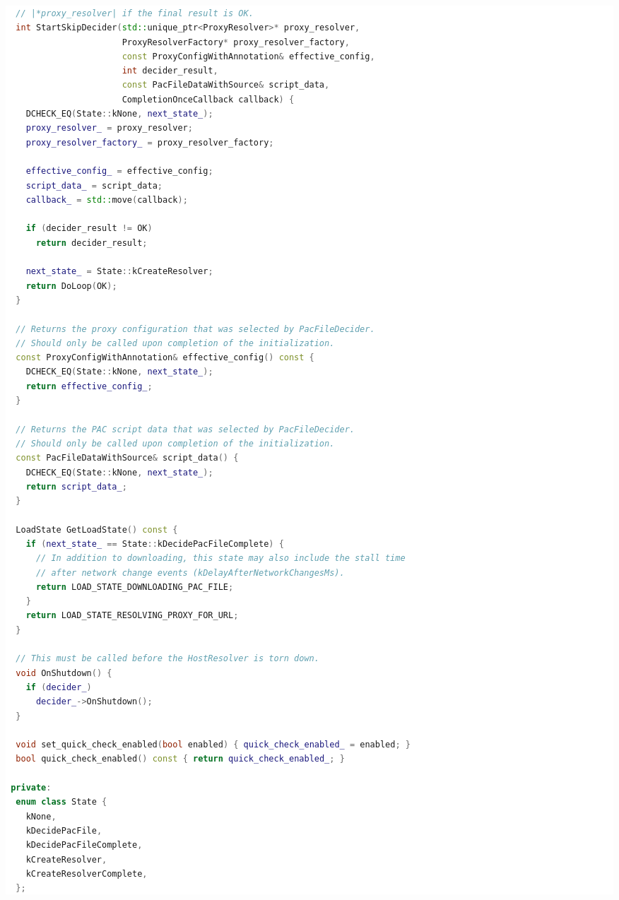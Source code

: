 ```cpp
  // |*proxy_resolver| if the final result is OK.
  int StartSkipDecider(std::unique_ptr<ProxyResolver>* proxy_resolver,
                       ProxyResolverFactory* proxy_resolver_factory,
                       const ProxyConfigWithAnnotation& effective_config,
                       int decider_result,
                       const PacFileDataWithSource& script_data,
                       CompletionOnceCallback callback) {
    DCHECK_EQ(State::kNone, next_state_);
    proxy_resolver_ = proxy_resolver;
    proxy_resolver_factory_ = proxy_resolver_factory;

    effective_config_ = effective_config;
    script_data_ = script_data;
    callback_ = std::move(callback);

    if (decider_result != OK)
      return decider_result;

    next_state_ = State::kCreateResolver;
    return DoLoop(OK);
  }

  // Returns the proxy configuration that was selected by PacFileDecider.
  // Should only be called upon completion of the initialization.
  const ProxyConfigWithAnnotation& effective_config() const {
    DCHECK_EQ(State::kNone, next_state_);
    return effective_config_;
  }

  // Returns the PAC script data that was selected by PacFileDecider.
  // Should only be called upon completion of the initialization.
  const PacFileDataWithSource& script_data() {
    DCHECK_EQ(State::kNone, next_state_);
    return script_data_;
  }

  LoadState GetLoadState() const {
    if (next_state_ == State::kDecidePacFileComplete) {
      // In addition to downloading, this state may also include the stall time
      // after network change events (kDelayAfterNetworkChangesMs).
      return LOAD_STATE_DOWNLOADING_PAC_FILE;
    }
    return LOAD_STATE_RESOLVING_PROXY_FOR_URL;
  }

  // This must be called before the HostResolver is torn down.
  void OnShutdown() {
    if (decider_)
      decider_->OnShutdown();
  }

  void set_quick_check_enabled(bool enabled) { quick_check_enabled_ = enabled; }
  bool quick_check_enabled() const { return quick_check_enabled_; }

 private:
  enum class State {
    kNone,
    kDecidePacFile,
    kDecidePacFileComplete,
    kCreateResolver,
    kCreateResolverComplete,
  };

```